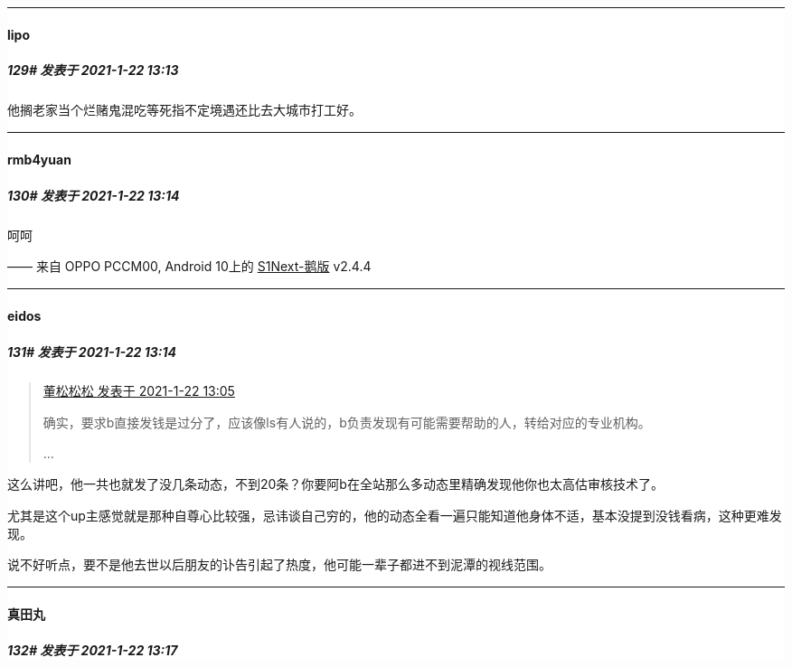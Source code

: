 




*****

####  lipo  
##### 129#       发表于 2021-1-22 13:13




他搁老家当个烂赌鬼混吃等死指不定境遇还比去大城市打工好。







*****

####  rmb4yuan  
##### 130#       发表于 2021-1-22 13:14




呵呵

—— 来自 OPPO PCCM00, Android 10上的 [S1Next-鹅版](https://github.com/ykrank/S1-Next/releases) v2.4.4







*****

####  eidos  
##### 131#       发表于 2021-1-22 13:14



<blockquote><a href="httphttps://bbs.saraba1st.com/2b/forum.php?mod=redirect&amp;goto=findpost&amp;pid=50111748&amp;ptid=1984066" target="_blank">董松松松 发表于 2021-1-22 13:05</a>

确实，要求b直接发钱是过分了，应该像ls有人说的，b负责发现有可能需要帮助的人，转给对应的专业机构。


 ...</blockquote>
这么讲吧，他一共也就发了没几条动态，不到20条？你要阿b在全站那么多动态里精确发现他你也太高估审核技术了。

尤其是这个up主感觉就是那种自尊心比较强，忌讳谈自己穷的，他的动态全看一遍只能知道他身体不适，基本没提到没钱看病，这种更难发现。

说不好听点，要不是他去世以后朋友的讣告引起了热度，他可能一辈子都进不到泥潭的视线范围。







*****

####  真田丸  
##### 132#       发表于 2021-1-22 13:17
